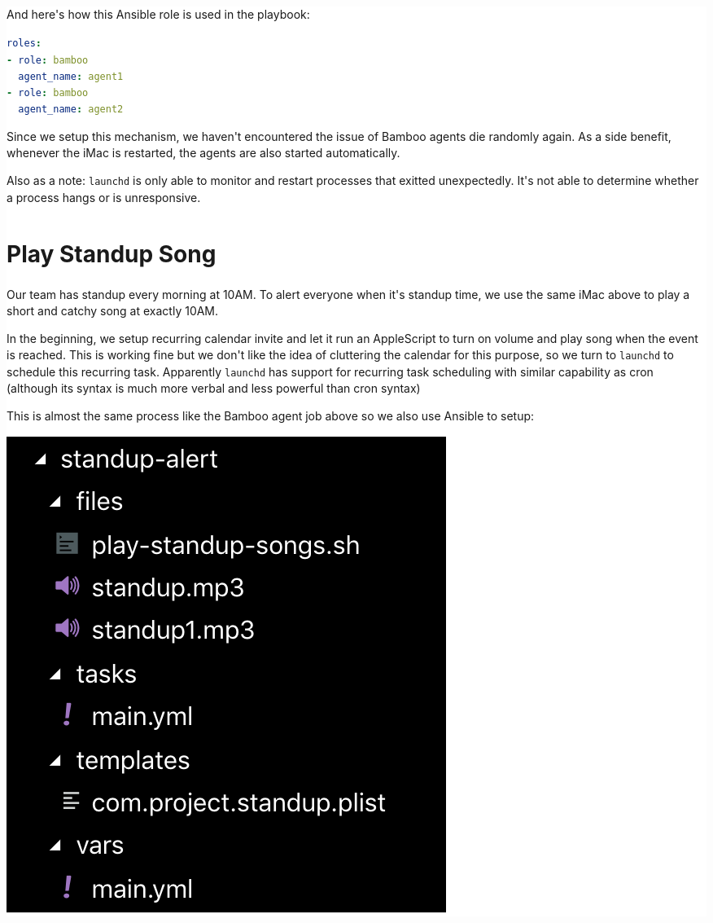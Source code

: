 And here's how this Ansible role is used in the playbook:

``` yml
roles:
- role: bamboo
  agent_name: agent1
- role: bamboo
  agent_name: agent2
```

Since we setup this mechanism, we haven't encountered the issue of Bamboo agents die randomly again. As a side benefit, whenever the iMac is restarted, the agents are also started automatically.

Also as a note: `launchd` is only able to monitor and restart processes that exitted unexpectedly. It's not able to determine whether a process hangs or is unresponsive.

# Play Standup Song

Our team has standup every morning at 10AM. To alert everyone when it's standup time, we use the same iMac above to play a short and catchy song at exactly 10AM.

In the beginning, we setup recurring calendar invite and let it run an AppleScript to turn on volume and play song when the event is reached. This is working fine but we don't like the idea of cluttering the calendar for this purpose, so we turn to `launchd` to schedule this recurring task. Apparently `launchd` has support for recurring task scheduling with similar capability as cron (although its syntax is much more verbal and less powerful than cron syntax)

This is almost the same process like the Bamboo agent job above so we also use Ansible to setup:

![](images/ansible-standup-alert-role-structure.png "Ansible Standup Alert Role Structure")

